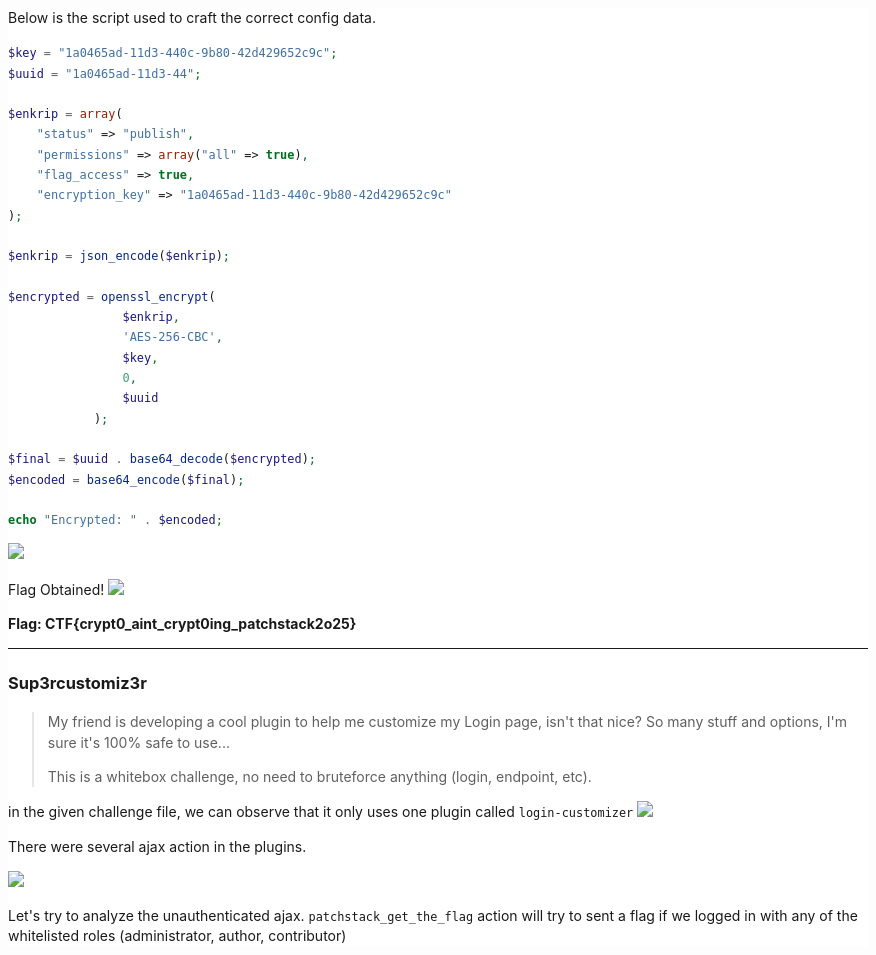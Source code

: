 Below is the script used to craft the correct config data.

```php
$key = "1a0465ad-11d3-440c-9b80-42d429652c9c";
$uuid = "1a0465ad-11d3-44";

$enkrip = array(
    "status" => "publish",
    "permissions" => array("all" => true),
    "flag_access" => true,
    "encryption_key" => "1a0465ad-11d3-440c-9b80-42d429652c9c"
);

$enkrip = json_encode($enkrip);

$encrypted = openssl_encrypt(
                $enkrip,
                'AES-256-CBC',
                $key, 
                0, 
                $uuid
            );

$final = $uuid . base64_decode($encrypted);
$encoded = base64_encode($final);

echo "Encrypted: " . $encoded;
```

![](image-11.png)

Flag Obtained!
![](image-12.png)

**Flag: CTF{crypt0_aint_crypt0ing_patchstack2o25}**

---

### Sup3rcustomiz3r

> My friend is developing a cool plugin to help me customize my Login page, isn't that nice? So many stuff and options, I'm sure it's 100% safe to use...  
>  
> This is a whitebox challenge, no need to bruteforce anything (login, endpoint, etc).

in the given challenge file, we can observe that it only uses one plugin called `login-customizer`
![](image-13.png)

There were several ajax action in the plugins.

![](image-14.png)

Let's try to analyze the unauthenticated ajax. `patchstack_get_the_flag` action will try to sent a flag if we logged in with any of the whitelisted roles (administrator, author, contributor)
